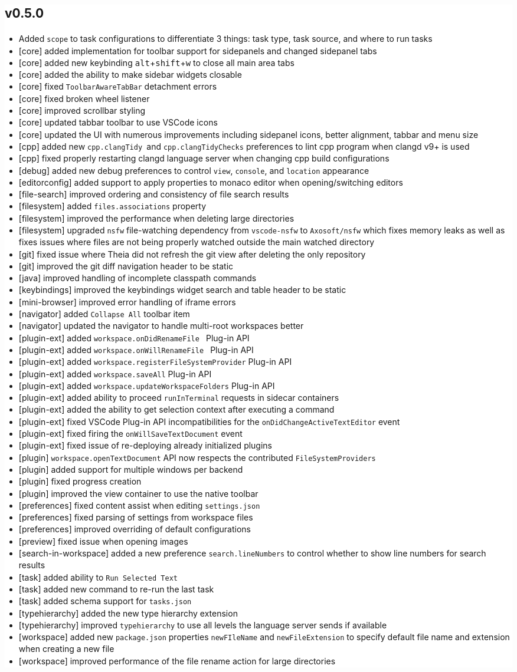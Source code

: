 ## v0.5.0

- Added `scope` to task configurations to differentiate 3 things: task type, task source, and where to run tasks
- [core] added implementation for toolbar support for sidepanels and changed sidepanel tabs
- [core] added new keybinding <kbd>alt</kbd>+<kbd>shift</kbd>+<kbd>w</kbd> to close all main area tabs
- [core] added the ability to make sidebar widgets closable
- [core] fixed `ToolbarAwareTabBar` detachment errors
- [core] fixed broken wheel listener
- [core] improved scrollbar styling
- [core] updated tabbar toolbar to use VSCode icons
- [core] updated the UI with numerous improvements including sidepanel icons, better alignment, tabbar and menu size
- [cpp] added new `cpp.clangTidy `and `cpp.clangTidyChecks` preferences to lint cpp program when clangd v9+ is used
- [cpp] fixed properly restarting clangd language server when changing cpp build configurations
- [debug] added new debug preferences to control `view`, `console`, and `location` appearance
- [editorconfig] added support to apply properties to monaco editor when opening/switching editors
- [file-search] improved ordering and consistency of file search results
- [filesystem] added `files.associations` property
- [filesystem] improved the performance when deleting large directories
- [filesystem] upgraded `nsfw` file-watching dependency from `vscode-nsfw` to `Axosoft/nsfw` which fixes memory leaks as well as fixes issues where files are not being properly watched outside the main watched directory
- [git] fixed issue where Theia did not refresh the git view after deleting the only repository
- [git] improved the git diff navigation header to be static
- [java] improved handling of incomplete classpath commands
- [keybindings] improved the keybindings widget search and table header to be static
- [mini-browser] improved error handling of iframe errors
- [navigator] added `Collapse All` toolbar item
- [navigator] updated the navigator to handle multi-root workspaces better
- [plugin-ext] added `workspace.onDidRenameFile ` Plug-in API
- [plugin-ext] added `workspace.onWillRenameFile ` Plug-in API
- [plugin-ext] added `workspace.registerFileSystemProvider` Plug-in API
- [plugin-ext] added `workspace.saveAll` Plug-in API
- [plugin-ext] added `workspace.updateWorkspaceFolders` Plug-in API
- [plugin-ext] added ability to proceed `runInTerminal` requests in sidecar containers
- [plugin-ext] added the ability to get selection context after executing a command
- [plugin-ext] fixed VSCode Plug-in API incompatibilities for the `onDidChangeActiveTextEditor` event
- [plugin-ext] fixed firing the `onWillSaveTextDocument` event
- [plugin-ext] fixed issue of re-deploying already initialized plugins
- [plugin] `workspace.openTextDocument` API now respects the contributed `FileSystemProviders`
- [plugin] added support for multiple windows per backend
- [plugin] fixed progress creation
- [plugin] improved the view container to use the native toolbar
- [preferences] fixed content assist when editing `settings.json`
- [preferences] fixed parsing of settings from workspace files
- [preferences] improved overriding of default configurations
- [preview] fixed issue when opening images
- [search-in-workspace] added a new preference `search.lineNumbers` to control whether to show line numbers for search results
- [task] added ability to `Run Selected Text`
- [task] added new command to re-run the last task
- [task] added schema support for `tasks.json`
- [typehierarchy] added the new type hierarchy extension
- [typehierarchy] improved `typehierarchy` to use all levels the language server sends if available
- [workspace] added new `package.json` properties `newFIleName` and `newFileExtension` to specify default file name and extension when creating a new file
- [workspace] improved performance of the file rename action for large directories
